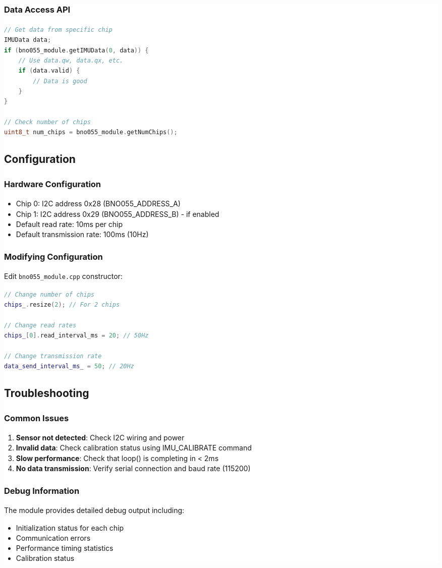 ### Data Access API
```cpp
// Get data from specific chip
IMUData data;
if (bno055_module.getIMUData(0, data)) {
    // Use data.qw, data.qx, etc.
    if (data.valid) {
        // Data is good
    }
}

// Check number of chips
uint8_t num_chips = bno055_module.getNumChips();
```

## Configuration

### Hardware Configuration
- Chip 0: I2C address 0x28 (BNO055_ADDRESS_A)
- Chip 1: I2C address 0x29 (BNO055_ADDRESS_B) - if enabled
- Default read rate: 10ms per chip
- Default transmission rate: 100ms (10Hz)

### Modifying Configuration
Edit `bno055_module.cpp` constructor:
```cpp
// Change number of chips
chips_.resize(2); // For 2 chips

// Change read rates
chips_[0].read_interval_ms = 20; // 50Hz

// Change transmission rate
data_send_interval_ms_ = 50; // 20Hz
```

## Troubleshooting

### Common Issues
1. **Sensor not detected**: Check I2C wiring and power
2. **Invalid data**: Check calibration status using IMU_CALIBRATE command
3. **Slow performance**: Check that loop() is completing in < 2ms
4. **No data transmission**: Verify serial connection and baud rate (115200)

### Debug Information
The module provides detailed debug output including:
- Initialization status for each chip
- Communication errors
- Performance timing statistics
- Calibration status
